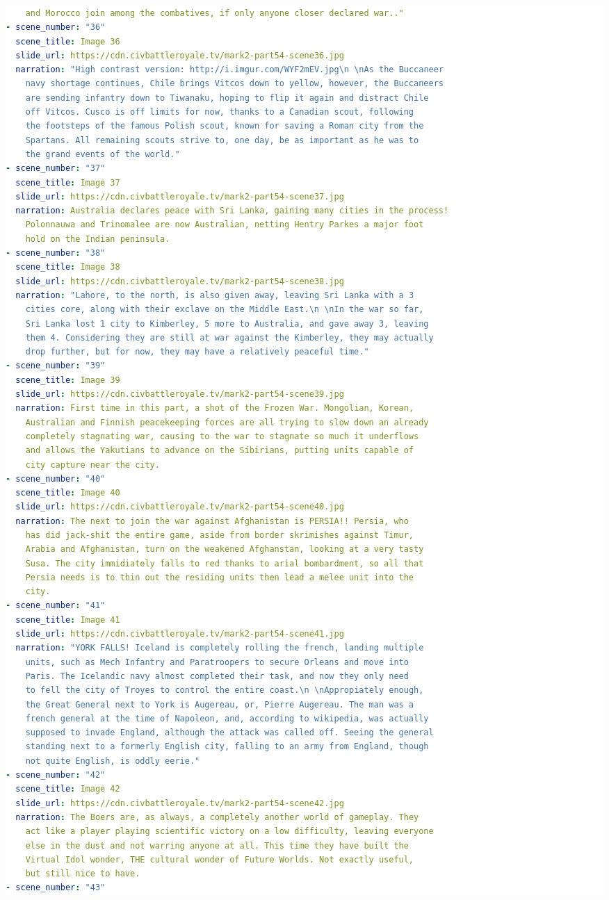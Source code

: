 ```yaml
    and Morocco join among the combatives, if only anyone closer declared war.."
- scene_number: "36"
  scene_title: Image 36
  slide_url: https://cdn.civbattleroyale.tv/mark2-part54-scene36.jpg
  narration: "High contrast version: http://i.imgur.com/WYF2mEV.jpg\n \nAs the Buccaneer
    navy shortage continues, Chile brings Vitcos down to yellow, however, the Buccaneers
    are sending infantry down to Tiwanaku, hoping to flip it again and distract Chile
    off Vitcos. Cusco is off limits for now, thanks to a Canadian scout, following
    the footsteps of the famous Polish scout, known for saving a Roman city from the
    Spartans. All remaining scouts strive to, one day, be as important as he was to
    the grand events of the world."
- scene_number: "37"
  scene_title: Image 37
  slide_url: https://cdn.civbattleroyale.tv/mark2-part54-scene37.jpg
  narration: Australia declares peace with Sri Lanka, gaining many cities in the process!
    Polonnauwa and Trinomalee are now Australian, netting Hentry Parkes a major foot
    hold on the Indian peninsula.
- scene_number: "38"
  scene_title: Image 38
  slide_url: https://cdn.civbattleroyale.tv/mark2-part54-scene38.jpg
  narration: "Lahore, to the north, is also given away, leaving Sri Lanka with a 3
    cities core, along with their exclave on the Middle East.\n \nIn the war so far,
    Sri Lanka lost 1 city to Kimberley, 5 more to Australia, and gave away 3, leaving
    them 4. Considering they are still at war against the Kimberley, they may actually
    drop further, but for now, they may have a relatively peaceful time."
- scene_number: "39"
  scene_title: Image 39
  slide_url: https://cdn.civbattleroyale.tv/mark2-part54-scene39.jpg
  narration: First time in this part, a shot of the Frozen War. Mongolian, Korean,
    Australian and Finnish peacekeeping forces are all trying to slow down an already
    completely stagnating war, causing to the war to stagnate so much it underflows
    and allows the Yakutians to advance on the Sibirians, putting units capable of
    city capture near the city.
- scene_number: "40"
  scene_title: Image 40
  slide_url: https://cdn.civbattleroyale.tv/mark2-part54-scene40.jpg
  narration: The next to join the war against Afghanistan is PERSIA!! Persia, who
    has did jack-shit the entire game, aside from border skrimishes against Timur,
    Arabia and Afghanistan, turn on the weakened Afghanstan, looking at a very tasty
    Susa. The city immidiately falls to red thanks to arial bombardment, so all that
    Persia needs is to thin out the residing units then lead a melee unit into the
    city.
- scene_number: "41"
  scene_title: Image 41
  slide_url: https://cdn.civbattleroyale.tv/mark2-part54-scene41.jpg
  narration: "YORK FALLS! Iceland is completely rolling the french, landing multiple
    units, such as Mech Infantry and Paratroopers to secure Orleans and move into
    Paris. The Icelandic navy almost completed their task, and now they only need
    to fell the city of Troyes to control the entire coast.\n \nAppropiately enough,
    the Great General next to York is Augereau, or, Pierre Augereau. The man was a
    french general at the time of Napoleon, and, according to wikipedia, was actually
    supposed to invade England, although the attack was called off. Seeing the general
    standing next to a formerly English city, falling to an army from England, though
    not quite English, is oddly eerie."
- scene_number: "42"
  scene_title: Image 42
  slide_url: https://cdn.civbattleroyale.tv/mark2-part54-scene42.jpg
  narration: The Boers are, as always, a completely another world of gameplay. They
    act like a player playing scientific victory on a low difficulty, leaving everyone
    else in the dust and not warring anyone at all. This time they have built the
    Virtual Idol wonder, THE cultural wonder of Future Worlds. Not exactly useful,
    but still nice to have.
- scene_number: "43"
```